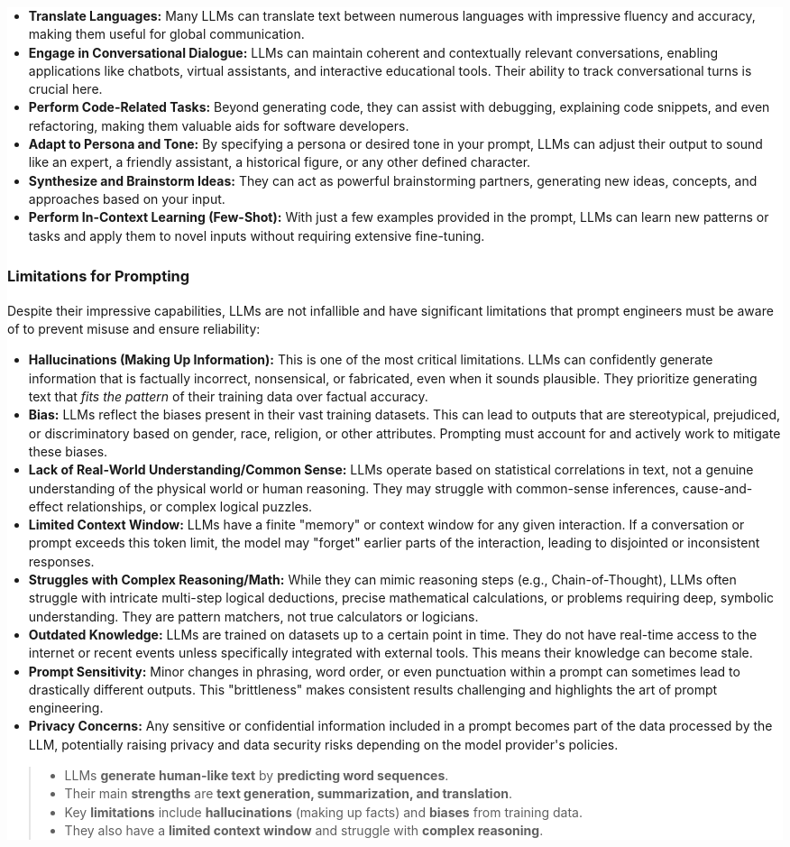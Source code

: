 - **Translate Languages:** Many LLMs can translate text between numerous languages with impressive fluency and accuracy, making them useful for global communication.
- **Engage in Conversational Dialogue:** LLMs can maintain coherent and contextually relevant conversations, enabling applications like chatbots, virtual assistants, and interactive educational tools. Their ability to track conversational turns is crucial here.
- **Perform Code-Related Tasks:** Beyond generating code, they can assist with debugging, explaining code snippets, and even refactoring, making them valuable aids for software developers.
- **Adapt to Persona and Tone:** By specifying a persona or desired tone in your prompt, LLMs can adjust their output to sound like an expert, a friendly assistant, a historical figure, or any other defined character.
- **Synthesize and Brainstorm Ideas:** They can act as powerful brainstorming partners, generating new ideas, concepts, and approaches based on your input.
- **Perform In-Context Learning (Few-Shot):** With just a few examples provided in the prompt, LLMs can learn new patterns or tasks and apply them to novel inputs without requiring extensive fine-tuning.
### Limitations for Prompting
Despite their impressive capabilities, LLMs are not infallible and have significant limitations that prompt engineers must be aware of to prevent misuse and ensure reliability:
- **Hallucinations (Making Up Information):** This is one of the most critical limitations. LLMs can confidently generate information that is factually incorrect, nonsensical, or fabricated, even when it sounds plausible. They prioritize generating text that _fits the pattern_ of their training data over factual accuracy.
- **Bias:** LLMs reflect the biases present in their vast training datasets. This can lead to outputs that are stereotypical, prejudiced, or discriminatory based on gender, race, religion, or other attributes. Prompting must account for and actively work to mitigate these biases.
- **Lack of Real-World Understanding/Common Sense:** LLMs operate based on statistical correlations in text, not a genuine understanding of the physical world or human reasoning. They may struggle with common-sense inferences, cause-and-effect relationships, or complex logical puzzles.
- **Limited Context Window:** LLMs have a finite "memory" or context window for any given interaction. If a conversation or prompt exceeds this token limit, the model may "forget" earlier parts of the interaction, leading to disjointed or inconsistent responses.
- **Struggles with Complex Reasoning/Math:** While they can mimic reasoning steps (e.g., Chain-of-Thought), LLMs often struggle with intricate multi-step logical deductions, precise mathematical calculations, or problems requiring deep, symbolic understanding. They are pattern matchers, not true calculators or logicians.
- **Outdated Knowledge:** LLMs are trained on datasets up to a certain point in time. They do not have real-time access to the internet or recent events unless specifically integrated with external tools. This means their knowledge can become stale.
- **Prompt Sensitivity:** Minor changes in phrasing, word order, or even punctuation within a prompt can sometimes lead to drastically different outputs. This "brittleness" makes consistent results challenging and highlights the art of prompt engineering.
- **Privacy Concerns:** Any sensitive or confidential information included in a prompt becomes part of the data processed by the LLM, potentially raising privacy and data security risks depending on the model provider's policies.

>- LLMs **generate human-like text** by **predicting word sequences**.
>- Their main **strengths** are **text generation, summarization, and translation**.
>- Key **limitations** include **hallucinations** (making up facts) and **biases** from training data.
>- They also have a **limited context window** and struggle with **complex reasoning**.
